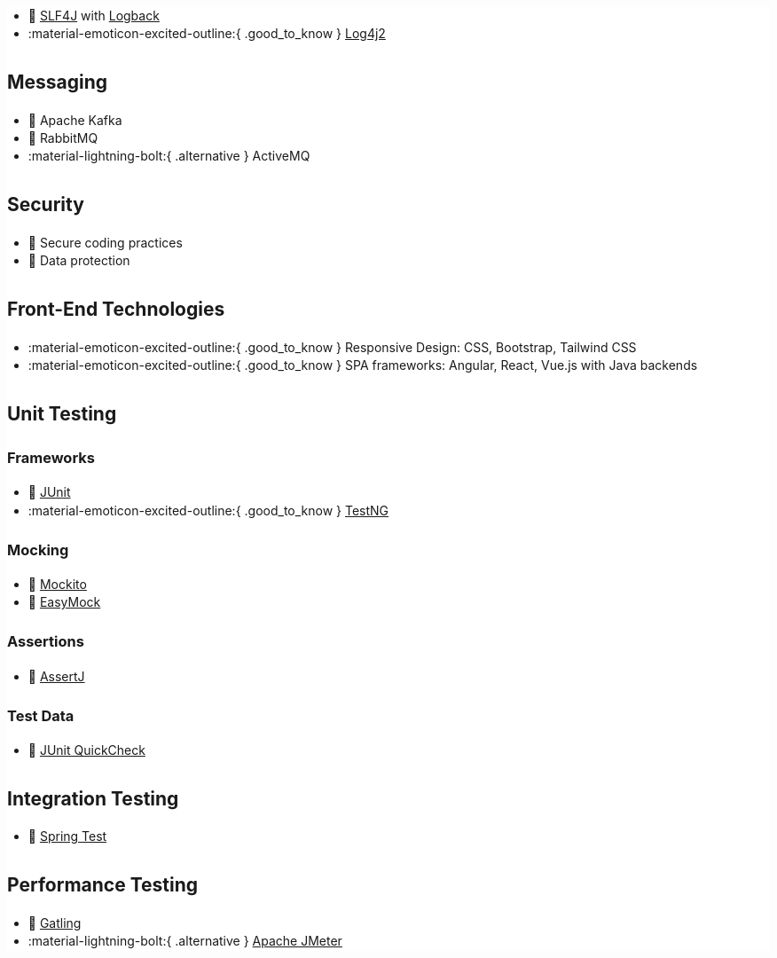 - :green_heart: [SLF4J](http://www.slf4j.org/) with [Logback](http://logback.qos.ch/)
- :material-emoticon-excited-outline:{ .good_to_know } [Log4j2](https://logging.apache.org/log4j/2.x/)

## Messaging

- :green_heart: Apache Kafka
- :green_heart: RabbitMQ
- :material-lightning-bolt:{ .alternative } ActiveMQ

## Security

- :green_heart: Secure coding practices
- :green_heart: Data protection

## Front-End Technologies

- :material-emoticon-excited-outline:{ .good_to_know } Responsive Design: CSS, Bootstrap, Tailwind CSS
- :material-emoticon-excited-outline:{ .good_to_know } SPA frameworks: Angular, React, Vue.js with Java backends

## Unit Testing

### Frameworks

- :green_heart: [JUnit](https://junit.org/junit5/)
- :material-emoticon-excited-outline:{ .good_to_know } [TestNG](https://testng.org/doc/)

### Mocking

- :green_heart: [Mockito](https://site.mockito.org/)
- :green_heart: [EasyMock](https://easymock.org/)

### Assertions

- :green_heart: [AssertJ](https://assertj.github.io/doc/)

### Test Data

- :green_heart: [JUnit QuickCheck](https://pholser.github.io/junit-quickcheck/site/0.9/)

## Integration Testing

- :green_heart: [Spring Test](https://docs.spring.io/spring-framework/docs/current/reference/html/testing.html)

## Performance Testing

- :green_heart: [Gatling](https://gatling.io/)
- :material-lightning-bolt:{ .alternative } [Apache JMeter](https://jmeter.apache.org/)
